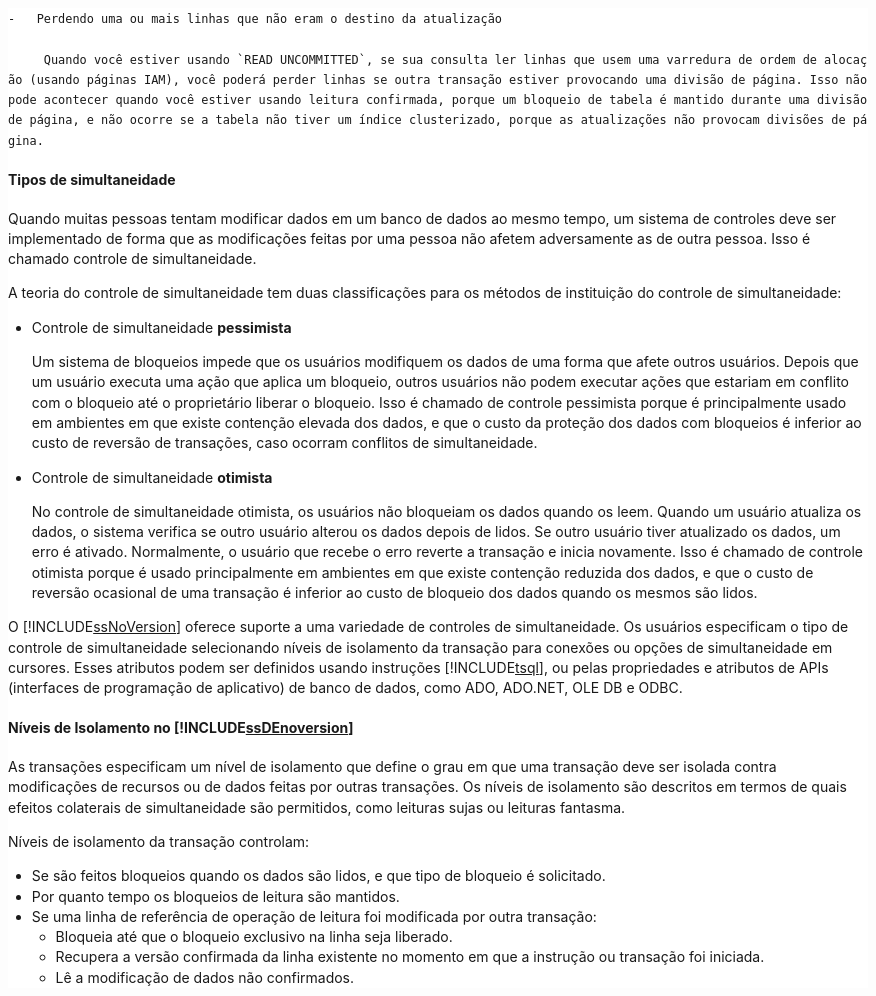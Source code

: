     -   Perdendo uma ou mais linhas que não eram o destino da atualização  
  
         Quando você estiver usando `READ UNCOMMITTED`, se sua consulta ler linhas que usem uma varredura de ordem de alocação (usando páginas IAM), você poderá perder linhas se outra transação estiver provocando uma divisão de página. Isso não pode acontecer quando você estiver usando leitura confirmada, porque um bloqueio de tabela é mantido durante uma divisão de página, e não ocorre se a tabela não tiver um índice clusterizado, porque as atualizações não provocam divisões de página.  
  
#### <a name="types-of-concurrency"></a>Tipos de simultaneidade  
 Quando muitas pessoas tentam modificar dados em um banco de dados ao mesmo tempo, um sistema de controles deve ser implementado de forma que as modificações feitas por uma pessoa não afetem adversamente as de outra pessoa. Isso é chamado controle de simultaneidade.  
  
 A teoria do controle de simultaneidade tem duas classificações para os métodos de instituição do controle de simultaneidade:  
  
-   Controle de simultaneidade **pessimista**  
  
     Um sistema de bloqueios impede que os usuários modifiquem os dados de uma forma que afete outros usuários. Depois que um usuário executa uma ação que aplica um bloqueio, outros usuários não podem executar ações que estariam em conflito com o bloqueio até o proprietário liberar o bloqueio. Isso é chamado de controle pessimista porque é principalmente usado em ambientes em que existe contenção elevada dos dados, e que o custo da proteção dos dados com bloqueios é inferior ao custo de reversão de transações, caso ocorram conflitos de simultaneidade.  
  
-   Controle de simultaneidade **otimista**  
  
     No controle de simultaneidade otimista, os usuários não bloqueiam os dados quando os leem. Quando um usuário atualiza os dados, o sistema verifica se outro usuário alterou os dados depois de lidos. Se outro usuário tiver atualizado os dados, um erro é ativado. Normalmente, o usuário que recebe o erro reverte a transação e inicia novamente. Isso é chamado de controle otimista porque é usado principalmente em ambientes em que existe contenção reduzida dos dados, e que o custo de reversão ocasional de uma transação é inferior ao custo de bloqueio dos dados quando os mesmos são lidos.  
  
 O [!INCLUDE[ssNoVersion](../includes/ssnoversion-md.md)] oferece suporte a uma variedade de controles de simultaneidade. Os usuários especificam o tipo de controle de simultaneidade selecionando níveis de isolamento da transação para conexões ou opções de simultaneidade em cursores. Esses atributos podem ser definidos usando instruções [!INCLUDE[tsql](../includes/tsql-md.md)], ou pelas propriedades e atributos de APIs (interfaces de programação de aplicativo) de banco de dados, como ADO, ADO.NET, OLE DB e ODBC.  
  
#### <a name="isolation-levels-in-the-ssdenoversion"></a>Níveis de Isolamento no [!INCLUDE[ssDEnoversion](../includes/ssdenoversion-md.md)]  
 As transações especificam um nível de isolamento que define o grau em que uma transação deve ser isolada contra modificações de recursos ou de dados feitas por outras transações. Os níveis de isolamento são descritos em termos de quais efeitos colaterais de simultaneidade são permitidos, como leituras sujas ou leituras fantasma.  
  
 Níveis de isolamento da transação controlam:  
  
-   Se são feitos bloqueios quando os dados são lidos, e que tipo de bloqueio é solicitado.  
-   Por quanto tempo os bloqueios de leitura são mantidos.  
-   Se uma linha de referência de operação de leitura foi modificada por outra transação:  
    -   Bloqueia até que o bloqueio exclusivo na linha seja liberado.  
    -   Recupera a versão confirmada da linha existente no momento em que a instrução ou transação foi iniciada.  
    -   Lê a modificação de dados não confirmados.  
  